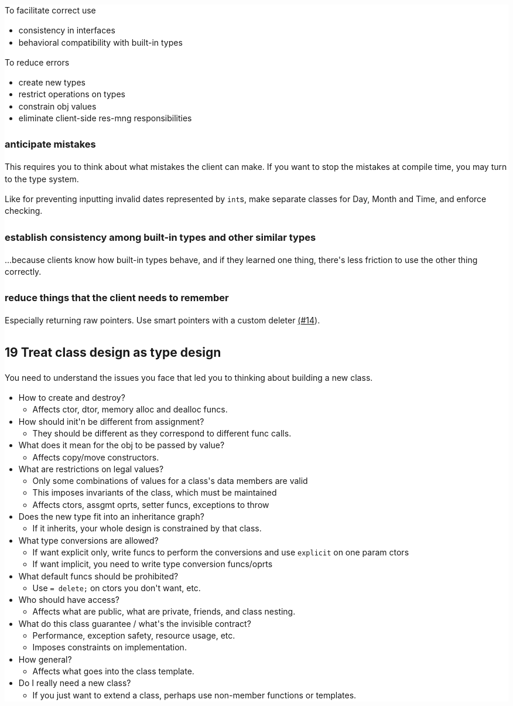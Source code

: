 To facilitate correct use

- consistency in interfaces
- behavioral compatibility with built-in types

To reduce errors

- create new types
- restrict operations on types
- constrain obj values
- eliminate client-side res-mng responsibilities

### anticipate mistakes

This requires you to think about what mistakes the client can make. If you want to stop the mistakes at compile time, you may turn to the type system.

Like for preventing inputting invalid dates represented by `int`s, make separate classes for Day, Month and Time, and enforce checking.

### establish consistency among built-in types and other similar types

...because clients know how built-in types behave, and if they learned one thing, there's less friction to use the other thing correctly.

### reduce things that the client needs to remember

Especially returning raw pointers. Use smart pointers with a custom deleter [(#14](https://www.notion.so/nerrons/Effective-C-73e0037beb024637b5e5e08848f8d4fd#86d3a6139a3249eba4efd0e7d50c427e)).

## 19 Treat class design as type design

You need to understand the issues you face that led you to thinking about building a new class.

- How to create and destroy?
    - Affects ctor, dtor, memory alloc and dealloc funcs.
- How should init'n be different from assignment?
    - They should be different as they correspond to different func calls.
- What does it mean for the obj to be passed by value?
    - Affects copy/move constructors.
- What are restrictions on legal values?
    - Only some combinations of values for a class's data members are valid
    - This imposes invariants of the class, which must be maintained
    - Affects ctors, assgmt oprts, setter funcs, exceptions to throw
- Does the new type fit into an inheritance graph?
    - If it inherits, your whole design is constrained by that class.
- What type conversions are allowed?
    - If want explicit only, write funcs to perform the conversions and use `explicit` on one param ctors
    - If want implicit, you need to write type conversion funcs/oprts
- What default funcs should be prohibited?
    - Use `= delete;` on ctors you don't want, etc.
- Who should have access?
    - Affects what are public, what are private, friends, and class nesting.
- What do this class guarantee / what's the invisible contract?
    - Performance, exception safety, resource usage, etc.
    - Imposes constraints on implementation.
- How general?
    - Affects what goes into the class template.
- Do I really need a new class?
    - If you just want to extend a class, perhaps use non-member functions or templates.

